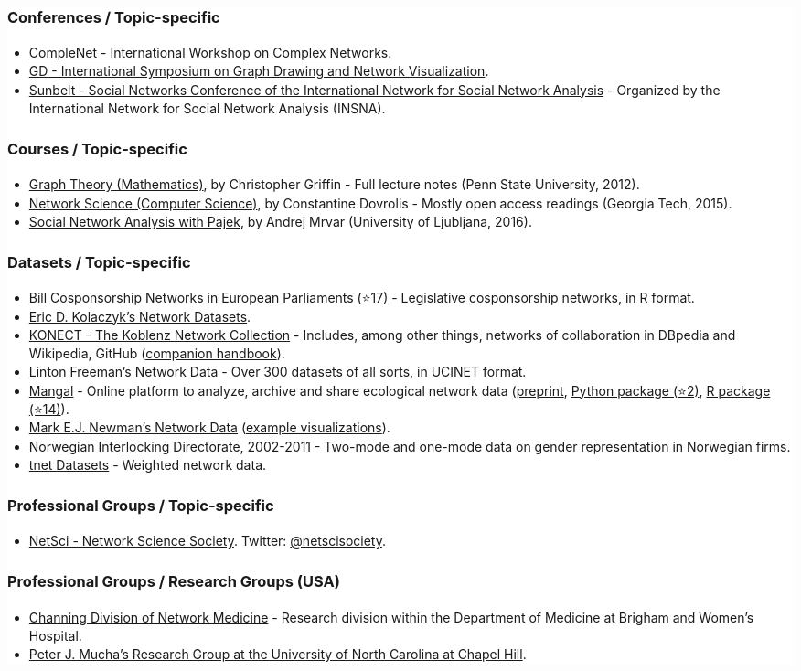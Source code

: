 ### Conferences / Topic-specific

*   [CompleNet - International Workshop on Complex Networks](http://complenet.org/).
*   [GD - International Symposium on Graph Drawing and Network Visualization](http://www.graphdrawing.org/symposia.html).
*   [Sunbelt - Social Networks Conference of the International Network for Social Network Analysis](http://www.insna.org/archives.html) - Organized by the International Network for Social Network Analysis (INSNA).

### Courses / Topic-specific

*   [Graph Theory (Mathematics)](http://www.personal.psu.edu/cxg286/Math485.pdf), by Christopher Griffin - Full lecture notes (Penn State University, 2012).
*   [Network Science (Computer Science)](http://www.cc.gatech.edu/~dovrolis/Courses/NetSci/), by Constantine Dovrolis - Mostly open access readings (Georgia Tech, 2015).
    <!-- -   [Network Science (Physics)](https://www.barabasilab.com/course), by Albert-László Barabási, Sean Cornelius and Roberta Sinatra (Northeastern University, 2015). -->
*   [Social Network Analysis with Pajek](http://mrvar.fdv.uni-lj.si/sola/info4/), by Andrej Mrvar (University of Ljubljana, 2016).

### Datasets / Topic-specific

*   [Bill Cosponsorship Networks in European Parliaments (⭐17)](https://github.com/briatte/parlnet) - Legislative cosponsorship networks, in R format.
*   [Eric D. Kolaczyk’s Network Datasets](http://math.bu.edu/people/kolaczyk/datasets.html).
*   [KONECT - The Koblenz Network Collection](http://konect.uni-koblenz.de/) - Includes, among other things, networks of collaboration in DBpedia and Wikipedia, GitHub ([companion handbook](https://arxiv.org/abs/1402.5500)).
    <!-- -   [James H. Fowler’s Cosponsorship Network Data Page](http://jhfowler.ucsd.edu/cosponsorship.htm). -->
*   [Linton Freeman’s Network Data](http://moreno.ss.uci.edu/data.html) - Over 300 datasets of all sorts, in UCINET format.
*   [Mangal](http://mangal.io/) - Online platform to analyze, archive and share ecological network data ([preprint](https://doi.org/10.1101/002634), [Python package (⭐2)](https://github.com/mangal-wg/pymangal), [R package (⭐14)](https://github.com/mangal-wg/rmangal)).
*   [Mark E.J. Newman’s Network Data](http://www-personal.umich.edu/~mejn/netdata/) ([example visualizations](http://www-personal.umich.edu/~mejn/networks/)).
*   [Norwegian Interlocking Directorate, 2002-2011](http://www.boardsandgender.com/data.php) - Two-mode and one-mode data on gender representation in Norwegian firms.
*   [tnet Datasets](https://toreopsahl.com/datasets/) - Weighted network data.

### Professional Groups / Topic-specific

*   [NetSci - Network Science Society](http://www.netscisociety.net/). Twitter: [@netscisociety](https://twitter.com/netscisociety).

### Professional Groups / Research Groups (USA)

*   [Channing Division of Network Medicine](http://www.brighamandwomens.org/research/depts/medicine/channing/default.aspx) - Research division within the Department of Medicine at Brigham and Women’s Hospital.
*   [Peter J. Mucha’s Research Group at the University of North Carolina at Chapel Hill](http://mucha.web.unc.edu/networks/).
